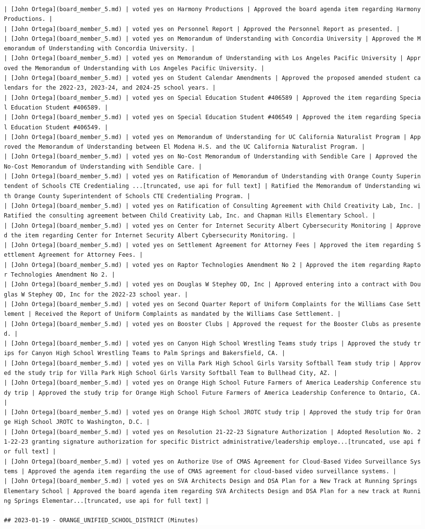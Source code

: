 ```
| [John Ortega](board_member_5.md) | voted yes on Harmony Productions | Approved the board agenda item regarding Harmony Productions. |
| [John Ortega](board_member_5.md) | voted yes on Personnel Report | Approved the Personnel Report as presented. |
| [John Ortega](board_member_5.md) | voted yes on Memorandum of Understanding with Concordia University | Approved the Memorandum of Understanding with Concordia University. |
| [John Ortega](board_member_5.md) | voted yes on Memorandum of Understanding with Los Angeles Pacific University | Approved the Memorandum of Understanding with Los Angeles Pacific University. |
| [John Ortega](board_member_5.md) | voted yes on Student Calendar Amendments | Approved the proposed amended student calendars for the 2022-23, 2023-24, and 2024-25 school years. |
| [John Ortega](board_member_5.md) | voted yes on Special Education Student #406589 | Approved the item regarding Special Education Student #406589. |
| [John Ortega](board_member_5.md) | voted yes on Special Education Student #406549 | Approved the item regarding Special Education Student #406549. |
| [John Ortega](board_member_5.md) | voted yes on Memorandum of Understanding for UC California Naturalist Program | Approved the Memorandum of Understanding between El Modena H.S. and the UC California Naturalist Program. |
| [John Ortega](board_member_5.md) | voted yes on No-Cost Memorandum of Understanding with Sendible Care | Approved the No-Cost Memorandum of Understanding with Sendible Care. |
| [John Ortega](board_member_5.md) | voted yes on Ratification of Memorandum of Understanding with Orange County Superintendent of Schools CTE Credentialing ...[truncated, use api for full text] | Ratified the Memorandum of Understanding with Orange County Superintendent of Schools CTE Credentialing Program. |
| [John Ortega](board_member_5.md) | voted yes on Ratification of Consulting Agreement with Child Creativity Lab, Inc. | Ratified the consulting agreement between Child Creativity Lab, Inc. and Chapman Hills Elementary School. |
| [John Ortega](board_member_5.md) | voted yes on Center for Internet Security Albert Cybersecurity Monitoring | Approved the item regarding Center for Internet Security Albert Cybersecurity Monitoring. |
| [John Ortega](board_member_5.md) | voted yes on Settlement Agreement for Attorney Fees | Approved the item regarding Settlement Agreement for Attorney Fees. |
| [John Ortega](board_member_5.md) | voted yes on Raptor Technologies Amendment No 2 | Approved the item regarding Raptor Technologies Amendment No 2. |
| [John Ortega](board_member_5.md) | voted yes on Douglas W Stephey OD, Inc | Approved entering into a contract with Douglas W Stephey OD, Inc for the 2022-23 school year. |
| [John Ortega](board_member_5.md) | voted yes on Second Quarter Report of Uniform Complaints for the Williams Case Settlement | Received the Report of Uniform Complaints as mandated by the Williams Case Settlement. |
| [John Ortega](board_member_5.md) | voted yes on Booster Clubs | Approved the request for the Booster Clubs as presented. |
| [John Ortega](board_member_5.md) | voted yes on Canyon High School Wrestling Teams study trips | Approved the study trips for Canyon High School Wrestling Teams to Palm Springs and Bakersfield, CA. |
| [John Ortega](board_member_5.md) | voted yes on Villa Park High School Girls Varsity Softball Team study trip | Approved the study trip for Villa Park High School Girls Varsity Softball Team to Bullhead City, AZ. |
| [John Ortega](board_member_5.md) | voted yes on Orange High School Future Farmers of America Leadership Conference study trip | Approved the study trip for Orange High School Future Farmers of America Leadership Conference to Ontario, CA. |
| [John Ortega](board_member_5.md) | voted yes on Orange High School JROTC study trip | Approved the study trip for Orange High School JROTC to Washington, D.C. |
| [John Ortega](board_member_5.md) | voted yes on Resolution 21-22-23 Signature Authorization | Adopted Resolution No. 21-22-23 granting signature authorization for specific District administrative/leadership employe...[truncated, use api for full text] |
| [John Ortega](board_member_5.md) | voted yes on Authorize Use of CMAS Agreement for Cloud-Based Video Surveillance Systems | Approved the agenda item regarding the use of CMAS agreement for cloud-based video surveillance systems. |
| [John Ortega](board_member_5.md) | voted yes on SVA Architects Design and DSA Plan for a New Track at Running Springs Elementary School | Approved the board agenda item regarding SVA Architects Design and DSA Plan for a new track at Running Springs Elementar...[truncated, use api for full text] |

## 2023-01-19 - ORANGE_UNIFIED_SCHOOL_DISTRICT (Minutes)

```